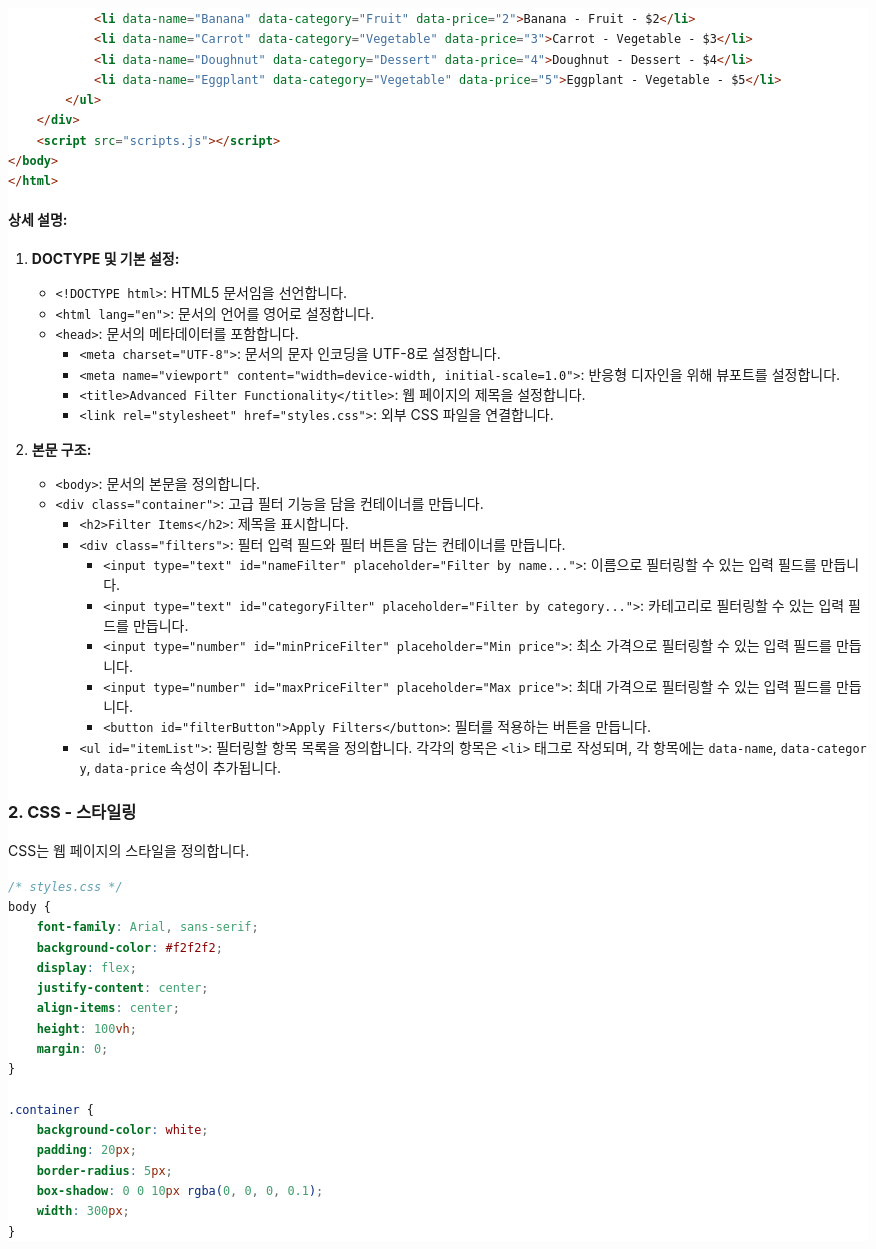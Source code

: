 ```html
            <li data-name="Banana" data-category="Fruit" data-price="2">Banana - Fruit - $2</li>
            <li data-name="Carrot" data-category="Vegetable" data-price="3">Carrot - Vegetable - $3</li>
            <li data-name="Doughnut" data-category="Dessert" data-price="4">Doughnut - Dessert - $4</li>
            <li data-name="Eggplant" data-category="Vegetable" data-price="5">Eggplant - Vegetable - $5</li>
        </ul>
    </div>
    <script src="scripts.js"></script>
</body>
</html>
```

#### 상세 설명:

1. **DOCTYPE 및 기본 설정:**
   - `<!DOCTYPE html>`: HTML5 문서임을 선언합니다.
   - `<html lang="en">`: 문서의 언어를 영어로 설정합니다.
   - `<head>`: 문서의 메타데이터를 포함합니다.
     - `<meta charset="UTF-8">`: 문서의 문자 인코딩을 UTF-8로 설정합니다.
     - `<meta name="viewport" content="width=device-width, initial-scale=1.0">`: 반응형 디자인을 위해 뷰포트를 설정합니다.
     - `<title>Advanced Filter Functionality</title>`: 웹 페이지의 제목을 설정합니다.
     - `<link rel="stylesheet" href="styles.css">`: 외부 CSS 파일을 연결합니다.

2. **본문 구조:**
   - `<body>`: 문서의 본문을 정의합니다.
   - `<div class="container">`: 고급 필터 기능을 담을 컨테이너를 만듭니다.
     - `<h2>Filter Items</h2>`: 제목을 표시합니다.
     - `<div class="filters">`: 필터 입력 필드와 필터 버튼을 담는 컨테이너를 만듭니다.
       - `<input type="text" id="nameFilter" placeholder="Filter by name...">`: 이름으로 필터링할 수 있는 입력 필드를 만듭니다.
       - `<input type="text" id="categoryFilter" placeholder="Filter by category...">`: 카테고리로 필터링할 수 있는 입력 필드를 만듭니다.
       - `<input type="number" id="minPriceFilter" placeholder="Min price">`: 최소 가격으로 필터링할 수 있는 입력 필드를 만듭니다.
       - `<input type="number" id="maxPriceFilter" placeholder="Max price">`: 최대 가격으로 필터링할 수 있는 입력 필드를 만듭니다.
       - `<button id="filterButton">Apply Filters</button>`: 필터를 적용하는 버튼을 만듭니다.
     - `<ul id="itemList">`: 필터링할 항목 목록을 정의합니다. 각각의 항목은 `<li>` 태그로 작성되며, 각 항목에는 `data-name`, `data-category`, `data-price` 속성이 추가됩니다.

### 2. CSS - 스타일링

CSS는 웹 페이지의 스타일을 정의합니다.

```css
/* styles.css */
body {
    font-family: Arial, sans-serif;
    background-color: #f2f2f2;
    display: flex;
    justify-content: center;
    align-items: center;
    height: 100vh;
    margin: 0;
}

.container {
    background-color: white;
    padding: 20px;
    border-radius: 5px;
    box-shadow: 0 0 10px rgba(0, 0, 0, 0.1);
    width: 300px;
}
```